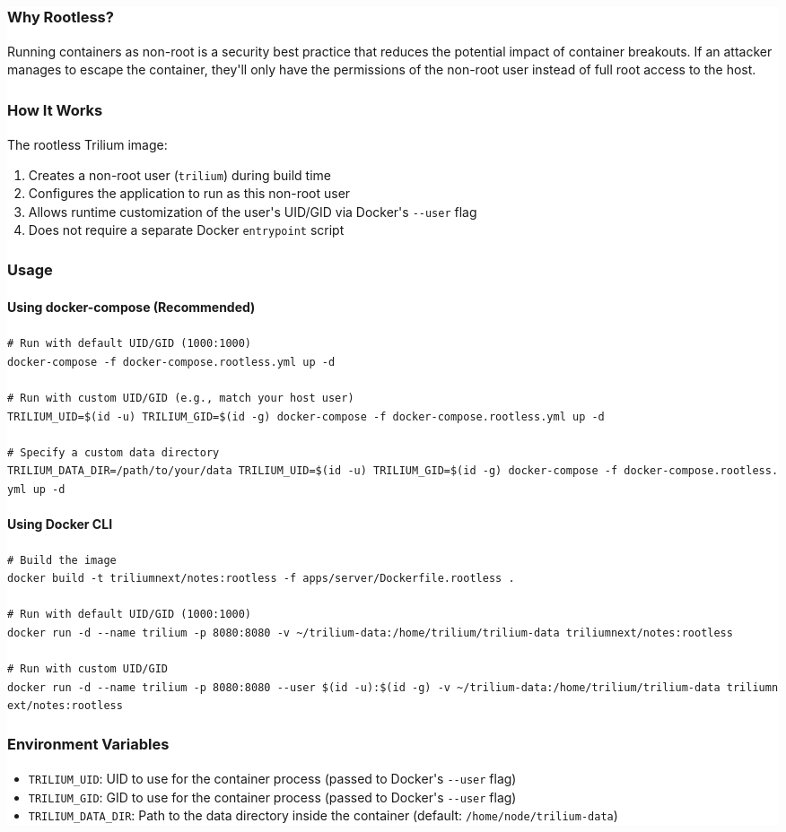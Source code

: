 ### Why Rootless?

Running containers as non-root is a security best practice that reduces the potential impact of container breakouts. If an attacker manages to escape the container, they'll only have the permissions of the non-root user instead of full root access to the host.

### How It Works

The rootless Trilium image:

1.  Creates a non-root user (`trilium`) during build time
2.  Configures the application to run as this non-root user
3.  Allows runtime customization of the user's UID/GID via Docker's `--user` flag
4.  Does not require a separate Docker `entrypoint` script

### Usage

#### **Using docker-compose (Recommended)**

```
# Run with default UID/GID (1000:1000)
docker-compose -f docker-compose.rootless.yml up -d

# Run with custom UID/GID (e.g., match your host user)
TRILIUM_UID=$(id -u) TRILIUM_GID=$(id -g) docker-compose -f docker-compose.rootless.yml up -d

# Specify a custom data directory
TRILIUM_DATA_DIR=/path/to/your/data TRILIUM_UID=$(id -u) TRILIUM_GID=$(id -g) docker-compose -f docker-compose.rootless.yml up -d

```

#### **Using Docker CLI**

```
# Build the image
docker build -t triliumnext/notes:rootless -f apps/server/Dockerfile.rootless .

# Run with default UID/GID (1000:1000)
docker run -d --name trilium -p 8080:8080 -v ~/trilium-data:/home/trilium/trilium-data triliumnext/notes:rootless

# Run with custom UID/GID
docker run -d --name trilium -p 8080:8080 --user $(id -u):$(id -g) -v ~/trilium-data:/home/trilium/trilium-data triliumnext/notes:rootless

```

### Environment Variables

*   `TRILIUM_UID`: UID to use for the container process (passed to Docker's `--user` flag)
*   `TRILIUM_GID`: GID to use for the container process (passed to Docker's `--user` flag)
*   `TRILIUM_DATA_DIR`: Path to the data directory inside the container (default: `/home/node/trilium-data`)
